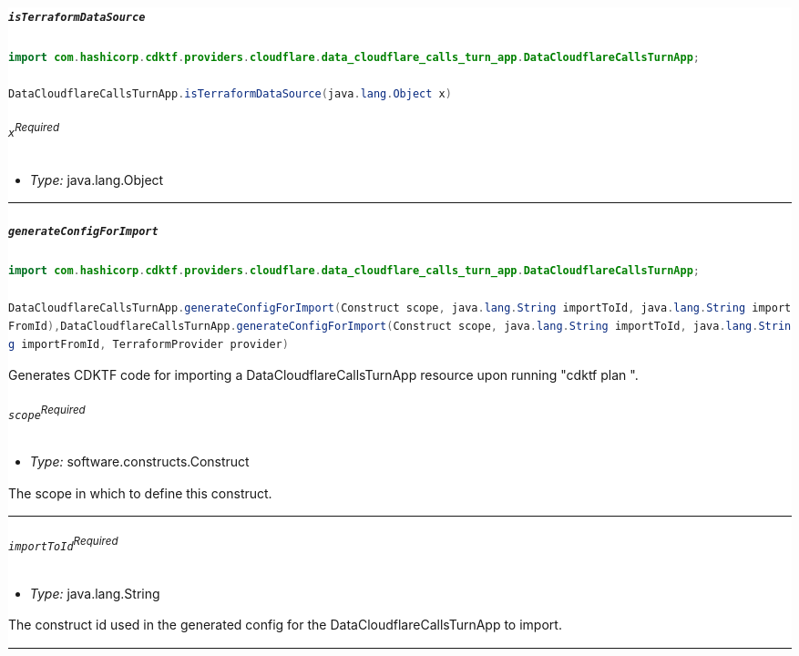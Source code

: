 ##### `isTerraformDataSource` <a name="isTerraformDataSource" id="@cdktf/provider-cloudflare.dataCloudflareCallsTurnApp.DataCloudflareCallsTurnApp.isTerraformDataSource"></a>

```java
import com.hashicorp.cdktf.providers.cloudflare.data_cloudflare_calls_turn_app.DataCloudflareCallsTurnApp;

DataCloudflareCallsTurnApp.isTerraformDataSource(java.lang.Object x)
```

###### `x`<sup>Required</sup> <a name="x" id="@cdktf/provider-cloudflare.dataCloudflareCallsTurnApp.DataCloudflareCallsTurnApp.isTerraformDataSource.parameter.x"></a>

- *Type:* java.lang.Object

---

##### `generateConfigForImport` <a name="generateConfigForImport" id="@cdktf/provider-cloudflare.dataCloudflareCallsTurnApp.DataCloudflareCallsTurnApp.generateConfigForImport"></a>

```java
import com.hashicorp.cdktf.providers.cloudflare.data_cloudflare_calls_turn_app.DataCloudflareCallsTurnApp;

DataCloudflareCallsTurnApp.generateConfigForImport(Construct scope, java.lang.String importToId, java.lang.String importFromId),DataCloudflareCallsTurnApp.generateConfigForImport(Construct scope, java.lang.String importToId, java.lang.String importFromId, TerraformProvider provider)
```

Generates CDKTF code for importing a DataCloudflareCallsTurnApp resource upon running "cdktf plan <stack-name>".

###### `scope`<sup>Required</sup> <a name="scope" id="@cdktf/provider-cloudflare.dataCloudflareCallsTurnApp.DataCloudflareCallsTurnApp.generateConfigForImport.parameter.scope"></a>

- *Type:* software.constructs.Construct

The scope in which to define this construct.

---

###### `importToId`<sup>Required</sup> <a name="importToId" id="@cdktf/provider-cloudflare.dataCloudflareCallsTurnApp.DataCloudflareCallsTurnApp.generateConfigForImport.parameter.importToId"></a>

- *Type:* java.lang.String

The construct id used in the generated config for the DataCloudflareCallsTurnApp to import.

---
